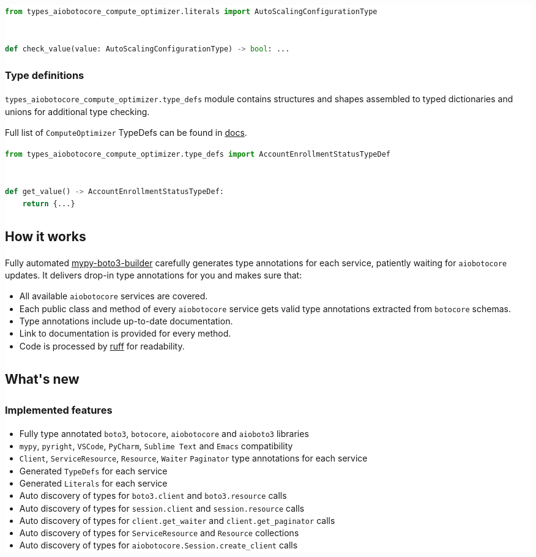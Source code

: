 ```python
from types_aiobotocore_compute_optimizer.literals import AutoScalingConfigurationType


def check_value(value: AutoScalingConfigurationType) -> bool: ...
```

<a id="type-definitions"></a>

### Type definitions

`types_aiobotocore_compute_optimizer.type_defs` module contains structures and
shapes assembled to typed dictionaries and unions for additional type checking.

Full list of `ComputeOptimizer` TypeDefs can be found in
[docs](https://youtype.github.io/types_aiobotocore_docs/types_aiobotocore_compute_optimizer/type_defs/).

```python
from types_aiobotocore_compute_optimizer.type_defs import AccountEnrollmentStatusTypeDef


def get_value() -> AccountEnrollmentStatusTypeDef:
    return {...}
```

<a id="how-it-works"></a>

## How it works

Fully automated
[mypy-boto3-builder](https://github.com/youtype/mypy_boto3_builder) carefully
generates type annotations for each service, patiently waiting for
`aiobotocore` updates. It delivers drop-in type annotations for you and makes
sure that:

- All available `aiobotocore` services are covered.
- Each public class and method of every `aiobotocore` service gets valid type
  annotations extracted from `botocore` schemas.
- Type annotations include up-to-date documentation.
- Link to documentation is provided for every method.
- Code is processed by [ruff](https://docs.astral.sh/ruff/) for readability.

<a id="what's-new"></a>

## What's new

<a id="implemented-features"></a>

### Implemented features

- Fully type annotated `boto3`, `botocore`, `aiobotocore` and `aioboto3`
  libraries
- `mypy`, `pyright`, `VSCode`, `PyCharm`, `Sublime Text` and `Emacs`
  compatibility
- `Client`, `ServiceResource`, `Resource`, `Waiter` `Paginator` type
  annotations for each service
- Generated `TypeDefs` for each service
- Generated `Literals` for each service
- Auto discovery of types for `boto3.client` and `boto3.resource` calls
- Auto discovery of types for `session.client` and `session.resource` calls
- Auto discovery of types for `client.get_waiter` and `client.get_paginator`
  calls
- Auto discovery of types for `ServiceResource` and `Resource` collections
- Auto discovery of types for `aiobotocore.Session.create_client` calls
